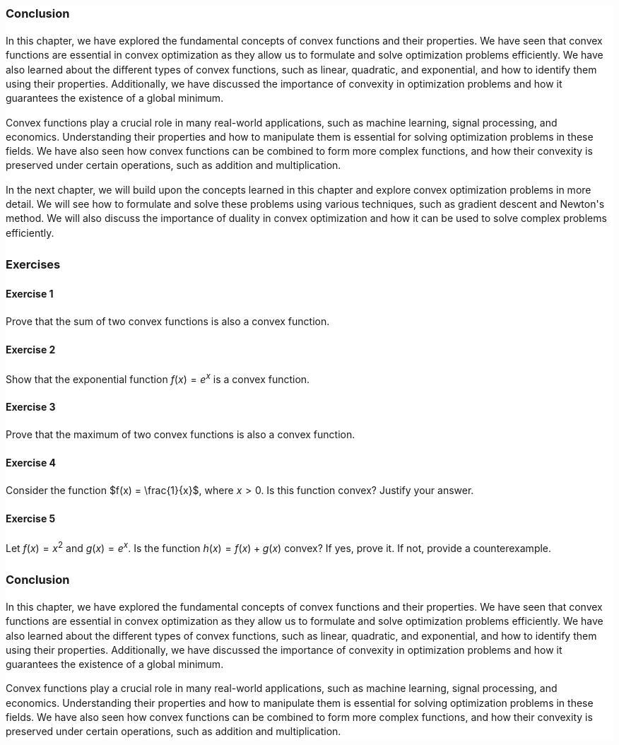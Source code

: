 
### Conclusion
In this chapter, we have explored the fundamental concepts of convex functions and their properties. We have seen that convex functions are essential in convex optimization as they allow us to formulate and solve optimization problems efficiently. We have also learned about the different types of convex functions, such as linear, quadratic, and exponential, and how to identify them using their properties. Additionally, we have discussed the importance of convexity in optimization problems and how it guarantees the existence of a global minimum.

Convex functions play a crucial role in many real-world applications, such as machine learning, signal processing, and economics. Understanding their properties and how to manipulate them is essential for solving optimization problems in these fields. We have also seen how convex functions can be combined to form more complex functions, and how their convexity is preserved under certain operations, such as addition and multiplication.

In the next chapter, we will build upon the concepts learned in this chapter and explore convex optimization problems in more detail. We will see how to formulate and solve these problems using various techniques, such as gradient descent and Newton's method. We will also discuss the importance of duality in convex optimization and how it can be used to solve complex problems efficiently.

### Exercises
#### Exercise 1
Prove that the sum of two convex functions is also a convex function.

#### Exercise 2
Show that the exponential function $f(x) = e^x$ is a convex function.

#### Exercise 3
Prove that the maximum of two convex functions is also a convex function.

#### Exercise 4
Consider the function $f(x) = \frac{1}{x}$, where $x > 0$. Is this function convex? Justify your answer.

#### Exercise 5
Let $f(x) = x^2$ and $g(x) = e^x$. Is the function $h(x) = f(x) + g(x)$ convex? If yes, prove it. If not, provide a counterexample.


### Conclusion
In this chapter, we have explored the fundamental concepts of convex functions and their properties. We have seen that convex functions are essential in convex optimization as they allow us to formulate and solve optimization problems efficiently. We have also learned about the different types of convex functions, such as linear, quadratic, and exponential, and how to identify them using their properties. Additionally, we have discussed the importance of convexity in optimization problems and how it guarantees the existence of a global minimum.

Convex functions play a crucial role in many real-world applications, such as machine learning, signal processing, and economics. Understanding their properties and how to manipulate them is essential for solving optimization problems in these fields. We have also seen how convex functions can be combined to form more complex functions, and how their convexity is preserved under certain operations, such as addition and multiplication.
